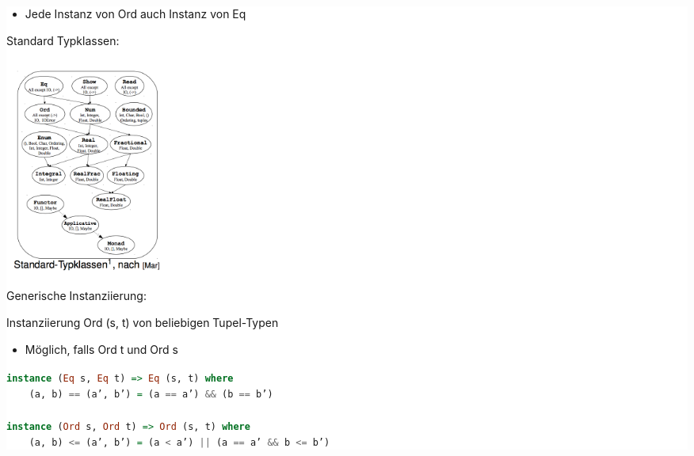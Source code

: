- Jede Instanz von Ord auch Instanz von Eq

Standard Typklassen:

<img src="img/typklassen.png" width="200">

Generische Instanziierung:

Instanziierung Ord (s, t) von beliebigen Tupel-Typen
- Möglich, falls Ord t und Ord s

```haskell
instance (Eq s, Eq t) => Eq (s, t) where
    (a, b) == (a’, b’) = (a == a’) && (b == b’)

instance (Ord s, Ord t) => Ord (s, t) where
    (a, b) <= (a’, b’) = (a < a’) || (a == a’ && b <= b’)
```
